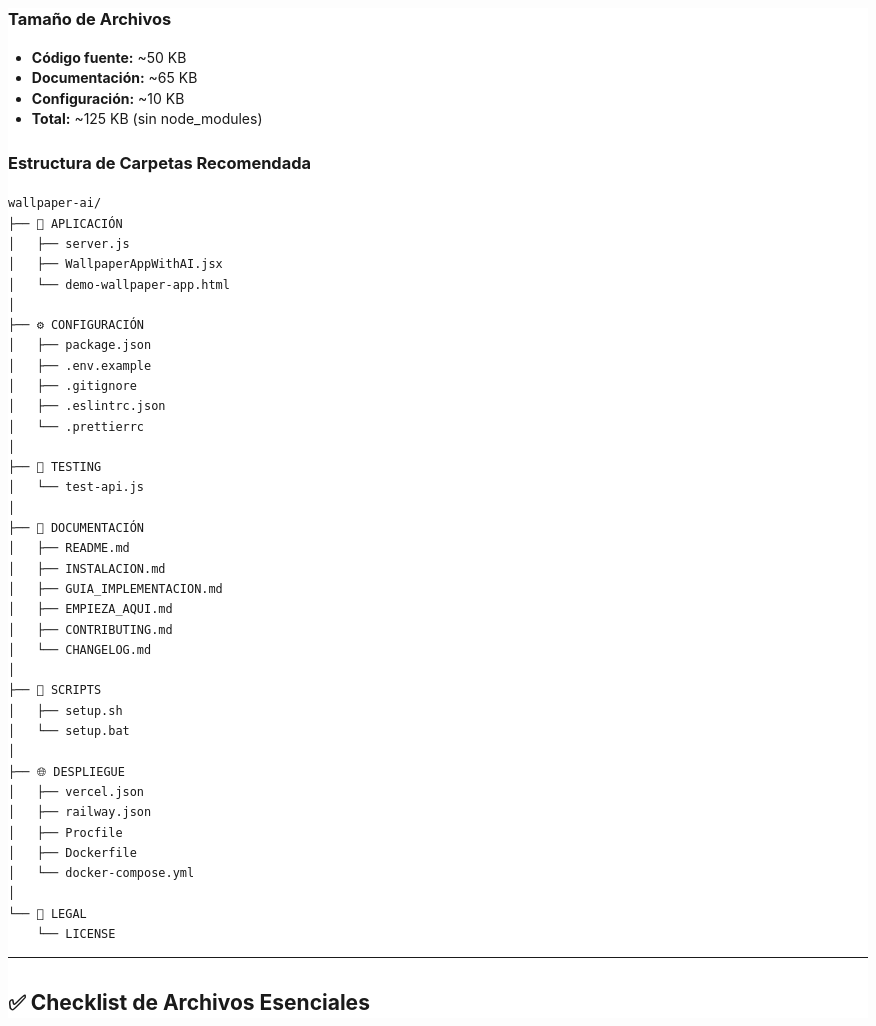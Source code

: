 ### Tamaño de Archivos
- **Código fuente:** ~50 KB
- **Documentación:** ~65 KB
- **Configuración:** ~10 KB
- **Total:** ~125 KB (sin node_modules)

### Estructura de Carpetas Recomendada
```
wallpaper-ai/
├── 📱 APLICACIÓN
│   ├── server.js
│   ├── WallpaperAppWithAI.jsx
│   └── demo-wallpaper-app.html
│
├── ⚙️ CONFIGURACIÓN
│   ├── package.json
│   ├── .env.example
│   ├── .gitignore
│   ├── .eslintrc.json
│   └── .prettierrc
│
├── 🧪 TESTING
│   └── test-api.js
│
├── 📖 DOCUMENTACIÓN
│   ├── README.md
│   ├── INSTALACION.md
│   ├── GUIA_IMPLEMENTACION.md
│   ├── EMPIEZA_AQUI.md
│   ├── CONTRIBUTING.md
│   └── CHANGELOG.md
│
├── 🔧 SCRIPTS
│   ├── setup.sh
│   └── setup.bat
│
├── 🌐 DESPLIEGUE
│   ├── vercel.json
│   ├── railway.json
│   ├── Procfile
│   ├── Dockerfile
│   └── docker-compose.yml
│
└── 📄 LEGAL
    └── LICENSE
```

---

## ✅ Checklist de Archivos Esenciales
